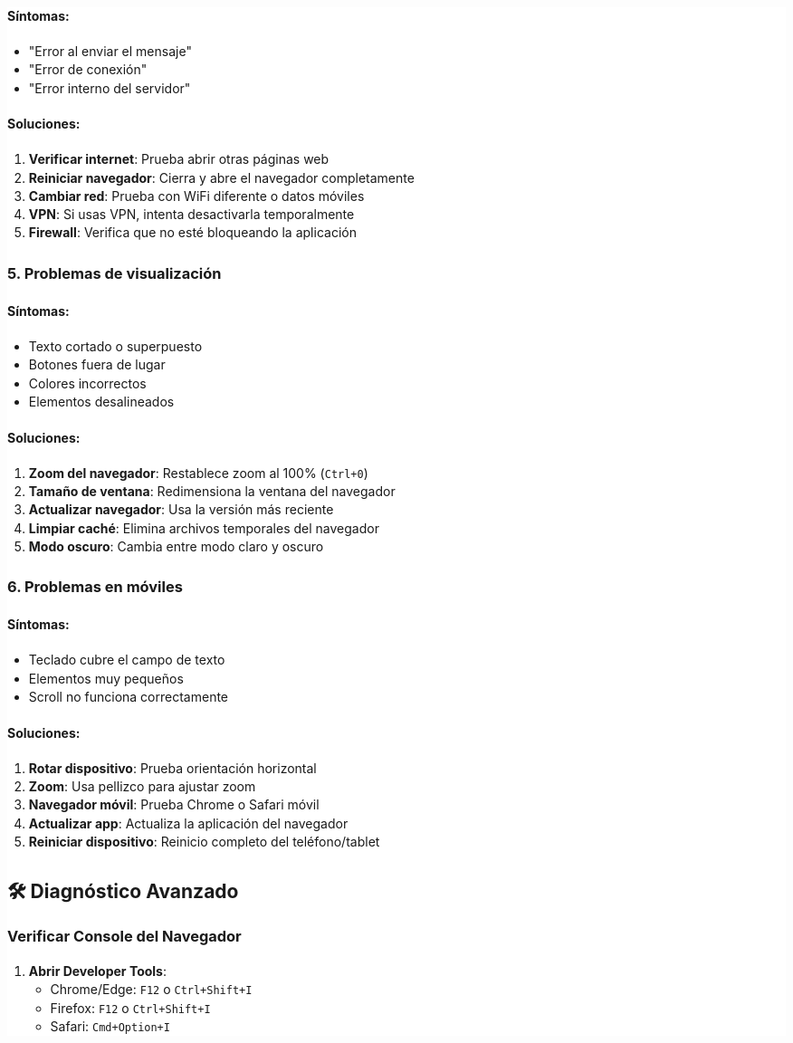#### Síntomas:
- "Error al enviar el mensaje"
- "Error de conexión"
- "Error interno del servidor"

#### Soluciones:
1. **Verificar internet**: Prueba abrir otras páginas web
2. **Reiniciar navegador**: Cierra y abre el navegador completamente
3. **Cambiar red**: Prueba con WiFi diferente o datos móviles
4. **VPN**: Si usas VPN, intenta desactivarla temporalmente
5. **Firewall**: Verifica que no esté bloqueando la aplicación

### 5. Problemas de visualización

#### Síntomas:
- Texto cortado o superpuesto
- Botones fuera de lugar
- Colores incorrectos
- Elementos desalineados

#### Soluciones:
1. **Zoom del navegador**: Restablece zoom al 100% (`Ctrl+0`)
2. **Tamaño de ventana**: Redimensiona la ventana del navegador
3. **Actualizar navegador**: Usa la versión más reciente
4. **Limpiar caché**: Elimina archivos temporales del navegador
5. **Modo oscuro**: Cambia entre modo claro y oscuro

### 6. Problemas en móviles

#### Síntomas:
- Teclado cubre el campo de texto
- Elementos muy pequeños
- Scroll no funciona correctamente

#### Soluciones:
1. **Rotar dispositivo**: Prueba orientación horizontal
2. **Zoom**: Usa pellizco para ajustar zoom
3. **Navegador móvil**: Prueba Chrome o Safari móvil
4. **Actualizar app**: Actualiza la aplicación del navegador
5. **Reiniciar dispositivo**: Reinicio completo del teléfono/tablet

## 🛠️ Diagnóstico Avanzado

### Verificar Console del Navegador

1. **Abrir Developer Tools**:
   - Chrome/Edge: `F12` o `Ctrl+Shift+I`
   - Firefox: `F12` o `Ctrl+Shift+I`
   - Safari: `Cmd+Option+I`
